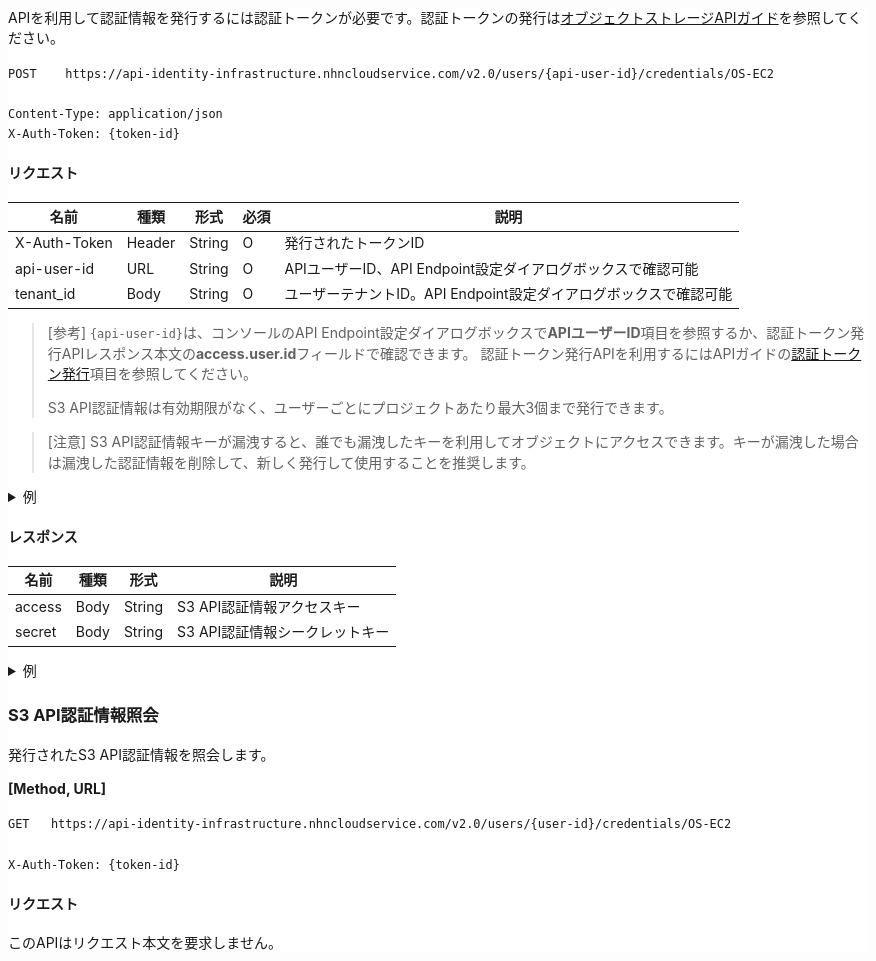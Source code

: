 APIを利用して認証情報を発行するには認証トークンが必要です。認証トークンの発行は[オブジェクトストレージAPIガイド](api-guide/#tenant-id-api-endpoint)を参照してください。

```
POST    https://api-identity-infrastructure.nhncloudservice.com/v2.0/users/{api-user-id}/credentials/OS-EC2

Content-Type: application/json
X-Auth-Token: {token-id}
```

#### リクエスト

| 名前 | 種類 | 形式 | 必須 | 説明 |
|---|---|---|---|---|
| X-Auth-Token | Header | String | O | 発行されたトークンID |
| api-user-id | URL | String | O | APIユーザーID、API Endpoint設定ダイアログボックスで確認可能 |
| tenant_id | Body | String | O | ユーザーテナントID。API Endpoint設定ダイアログボックスで確認可能 |

> [参考]
> `{api-user-id}`は、コンソールのAPI Endpoint設定ダイアログボックスで**APIユーザーID**項目を参照するか、認証トークン発行APIレスポンス本文の**access.user.id**フィールドで確認できます。
> 認証トークン発行APIを利用するにはAPIガイドの[認証トークン発行](api-guide/#_2)項目を参照してください。
>
> S3 API認証情報は有効期限がなく、ユーザーごとにプロジェクトあたり最大3個まで発行できます。



> [注意]
> S3 API認証情報キーが漏洩すると、誰でも漏洩したキーを利用してオブジェクトにアクセスできます。キーが漏洩した場合は漏洩した認証情報を削除して、新しく発行して使用することを推奨します。

<details><summary>例</summary></details>

#### レスポンス

| 名前 | 種類 | 形式 | 説明 |
|---|---|---|---|
| access | Body | String | S3 API認証情報アクセスキー |
| secret | Body | String | S3 API認証情報シークレットキー |

<details><summary>例</summary></details>

### S3 API認証情報照会
発行されたS3 API認証情報を照会します。

**[Method, URL]**
```
GET   https://api-identity-infrastructure.nhncloudservice.com/v2.0/users/{user-id}/credentials/OS-EC2

X-Auth-Token: {token-id}
```
#### リクエスト
このAPIはリクエスト本文を要求しません。
